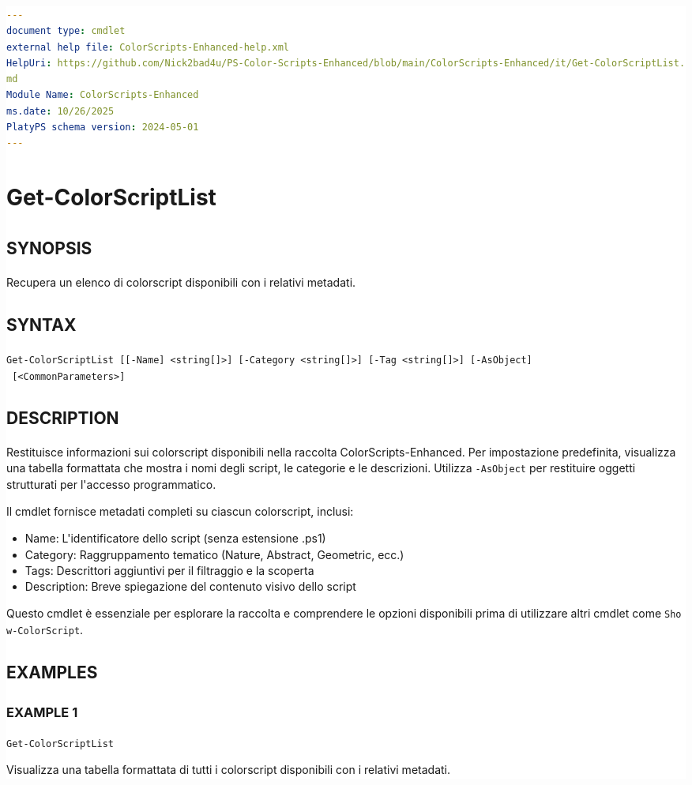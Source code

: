 ```yaml
---
document type: cmdlet
external help file: ColorScripts-Enhanced-help.xml
HelpUri: https://github.com/Nick2bad4u/PS-Color-Scripts-Enhanced/blob/main/ColorScripts-Enhanced/it/Get-ColorScriptList.md
Module Name: ColorScripts-Enhanced
ms.date: 10/26/2025
PlatyPS schema version: 2024-05-01
---
```


# Get-ColorScriptList

## SYNOPSIS

Recupera un elenco di colorscript disponibili con i relativi metadati.

## SYNTAX

```
Get-ColorScriptList [[-Name] <string[]>] [-Category <string[]>] [-Tag <string[]>] [-AsObject]
 [<CommonParameters>]
```

## DESCRIPTION

Restituisce informazioni sui colorscript disponibili nella raccolta ColorScripts-Enhanced. Per impostazione predefinita, visualizza una tabella formattata che mostra i nomi degli script, le categorie e le descrizioni. Utilizza `-AsObject` per restituire oggetti strutturati per l'accesso programmatico.

Il cmdlet fornisce metadati completi su ciascun colorscript, inclusi:
- Name: L'identificatore dello script (senza estensione .ps1)
- Category: Raggruppamento tematico (Nature, Abstract, Geometric, ecc.)
- Tags: Descrittori aggiuntivi per il filtraggio e la scoperta
- Description: Breve spiegazione del contenuto visivo dello script

Questo cmdlet è essenziale per esplorare la raccolta e comprendere le opzioni disponibili prima di utilizzare altri cmdlet come `Show-ColorScript`.

## EXAMPLES

### EXAMPLE 1

```powershell
Get-ColorScriptList
```

Visualizza una tabella formattata di tutti i colorscript disponibili con i relativi metadati.
